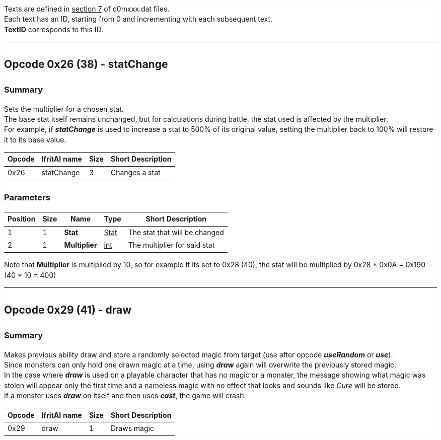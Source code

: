 Texts are defined in [section 7](../FileFormat_DAT#section-7-informations--stats) of c0mxxx.dat files.  
Each text has an ID, starting from 0 and incrementing with each subsequent text.  
**TextID** corresponds to this ID.

---

## Opcode 0x26 (38) - statChange

### Summary

Sets the multiplier for a chosen stat.  
The base stat itself remains unchanged, but for calculations during battle, the stat used is affected by the multiplier.  
For example, if **_statChange_** is used to increase a stat to 500% of its original value, setting the multiplier back to 100% will restore it to its base value.

| Opcode | IfritAI name | Size | Short Description        |
|--------|--------------|------|--------------------------|
| 0x26   | statChange   | 3    | Changes a stat           |

### Parameters

| Position | Size | Name           | Type                                    | Short Description             |
|----------|------|----------------|-----------------------------------------|-------------------------------|
| 1        | 1    | **Stat**       | [Stat](../OpCodeType#stat)              | The stat that will be changed |
| 2        | 1    | **Multiplier** | [int](../OpCodeType#int)                | The multiplier for said stat  |

Note that **Multiplier** is multiplied by 10, so for example if its set to 0x28 (40), the stat will be multiplied by 0x28 \* 0x0A = 0x190 (40 \* 10 = 400)

---

## Opcode 0x29 (41) - draw

### Summary

Makes previous ability draw and store a randomly selected magic from target (use after opcode **_useRandom_** or **_use_**).  
Since monsters can only hold one drawn magic at a time, using **_draw_** again will overwrite the previously stored magic.  
In the case where **_draw_** is used on a playable character that has no magic or a monster, the message showing what magic was stolen will appear only the first time and a nameless magic with no effect that looks and sounds like _Cure_ will be stored.  
If a monster uses **_draw_** on itself and then uses **_cast_**, the game will crash.

| Opcode | IfritAI name | Size | Short Description |
|--------|--------------|------|-------------------|
| 0x29   | draw         | 1    | Draws magic       |

